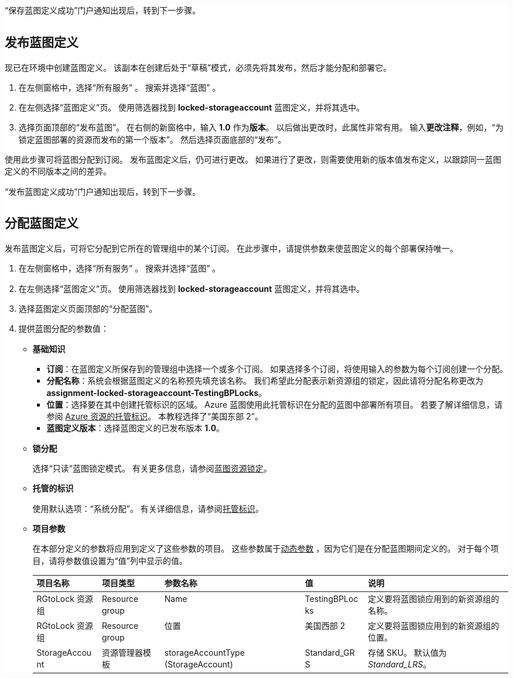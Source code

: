 “保存蓝图定义成功”门户通知出现后，转到下一步骤。 

## <a name="publish-the-blueprint-definition"></a>发布蓝图定义

现已在环境中创建蓝图定义。 该副本在创建后处于“草稿”模式，必须先将其发布，然后才能分配和部署它。 

1. 在左侧窗格中，选择“所有服务”  。 搜索并选择“蓝图”  。

1. 在左侧选择“蓝图定义”页。  使用筛选器找到 **locked-storageaccount** 蓝图定义，并将其选中。

1. 选择页面顶部的“发布蓝图”。  在右侧的新窗格中，输入 **1.0** 作为**版本**。 以后做出更改时，此属性非常有用。 输入**更改注释**，例如，“为锁定蓝图部署的资源而发布的第一个版本”。  然后选择页面底部的“发布”。 

使用此步骤可将蓝图分配到订阅。 发布蓝图定义后，仍可进行更改。 如果进行了更改，则需要使用新的版本值发布定义，以跟踪同一蓝图定义的不同版本之间的差异。

“发布蓝图定义成功”门户通知出现后，转到下一步骤。 

## <a name="assign-the-blueprint-definition"></a>分配蓝图定义

发布蓝图定义后，可将它分配到它所在的管理组中的某个订阅。 在此步骤中，请提供参数来使蓝图定义的每个部署保持唯一。

1. 在左侧窗格中，选择“所有服务”  。 搜索并选择“蓝图”  。

1. 在左侧选择“蓝图定义”页。  使用筛选器找到 **locked-storageaccount** 蓝图定义，并将其选中。

1. 选择蓝图定义页面顶部的“分配蓝图”。 

1. 提供蓝图分配的参数值：

   - **基础知识**

     - **订阅**：在蓝图定义所保存到的管理组中选择一个或多个订阅。 如果选择多个订阅，将使用输入的参数为每个订阅创建一个分配。
     - **分配名称**：系统会根据蓝图定义的名称预先填充该名称。 我们希望此分配表示新资源组的锁定，因此请将分配名称更改为 **assignment-locked-storageaccount-TestingBPLocks**。
     - **位置**：选择要在其中创建托管标识的区域。 Azure 蓝图使用此托管标识在分配的蓝图中部署所有项目。 若要了解详细信息，请参阅 [Azure 资源的托管标识](../../../active-directory/managed-identities-azure-resources/overview.md)。
       本教程选择了“美国东部 2”。 
     - **蓝图定义版本**：选择蓝图定义的已发布版本 **1.0**。

   - **锁分配**

     选择“只读”蓝图锁定模式。  有关更多信息，请参阅[蓝图资源锁定](../concepts/resource-locking.md)。

   - **托管的标识**

     使用默认选项：“系统分配”。  有关详细信息，请参阅[托管标识](../../../active-directory/managed-identities-azure-resources/overview.md)。

   - **项目参数**

     在本部分定义的参数将应用到定义了这些参数的项目。 这些参数属于[动态参数](../concepts/parameters.md#dynamic-parameters) ，因为它们是在分配蓝图期间定义的。 对于每个项目，请将参数值设置为“值”列中显示的值。 

     |项目名称|项目类型|参数名称|值|说明|
     |-|-|-|-|-|
     |RGtoLock 资源组|Resource group|Name|TestingBPLocks|定义要将蓝图锁应用到的新资源组的名称。|
     |RGtoLock 资源组|Resource group|位置|美国西部 2|定义要将蓝图锁应用到的新资源组的位置。|
     |StorageAccount|资源管理器模板|storageAccountType (StorageAccount)|Standard_GRS|存储 SKU。 默认值为 _Standard_LRS_。|
